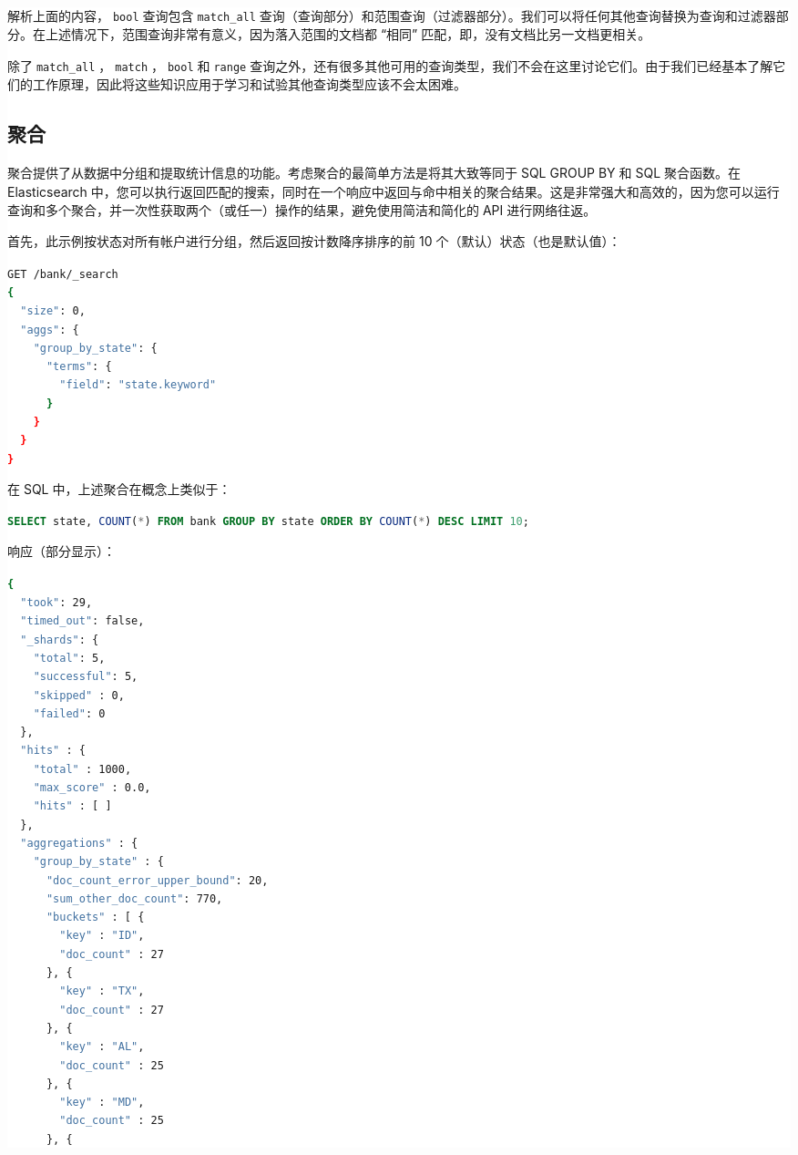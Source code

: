 解析上面的内容， `bool` 查询包含 `match_all` 查询（查询部分）和范围查询（过滤器部分）。我们可以将任何其他查询替换为查询和过滤器部分。在上述情况下，范围查询非常有意义，因为落入范围的文档都 “相同” 匹配，即，没有文档比另一文档更相关。

除了 `match_all` ， `match` ， `bool` 和 `range` 查询之外，还有很多其他可用的查询类型，我们不会在这里讨论它们。由于我们已经基本了解它们的工作原理，因此将这些知识应用于学习和试验其他查询类型应该不会太困难。

## 聚合

聚合提供了从数据中分组和提取统计信息的功能。考虑聚合的最简单方法是将其大致等同于 SQL GROUP BY 和 SQL 聚合函数。在 Elasticsearch 中，您可以执行返回匹配的搜索，同时在一个响应中返回与命中相关的聚合结果。这是非常强大和高效的，因为您可以运行查询和多个聚合，并一次性获取两个（或任一）操作的结果，避免使用简洁和简化的 API 进行网络往返。

首先，此示例按状态对所有帐户进行分组，然后返回按计数降序排序的前 10 个（默认）状态（也是默认值）：

``` bash
GET /bank/_search
{
  "size": 0,
  "aggs": {
    "group_by_state": {
      "terms": {
        "field": "state.keyword"
      }
    }
  }
}
```

在 SQL 中，上述聚合在概念上类似于：

``` sql
SELECT state, COUNT(*) FROM bank GROUP BY state ORDER BY COUNT(*) DESC LIMIT 10;
```

响应（部分显示）：

``` bash
{
  "took": 29,
  "timed_out": false,
  "_shards": {
    "total": 5,
    "successful": 5,
    "skipped" : 0,
    "failed": 0
  },
  "hits" : {
    "total" : 1000,
    "max_score" : 0.0,
    "hits" : [ ]
  },
  "aggregations" : {
    "group_by_state" : {
      "doc_count_error_upper_bound": 20,
      "sum_other_doc_count": 770,
      "buckets" : [ {
        "key" : "ID",
        "doc_count" : 27
      }, {
        "key" : "TX",
        "doc_count" : 27
      }, {
        "key" : "AL",
        "doc_count" : 25
      }, {
        "key" : "MD",
        "doc_count" : 25
      }, {
```